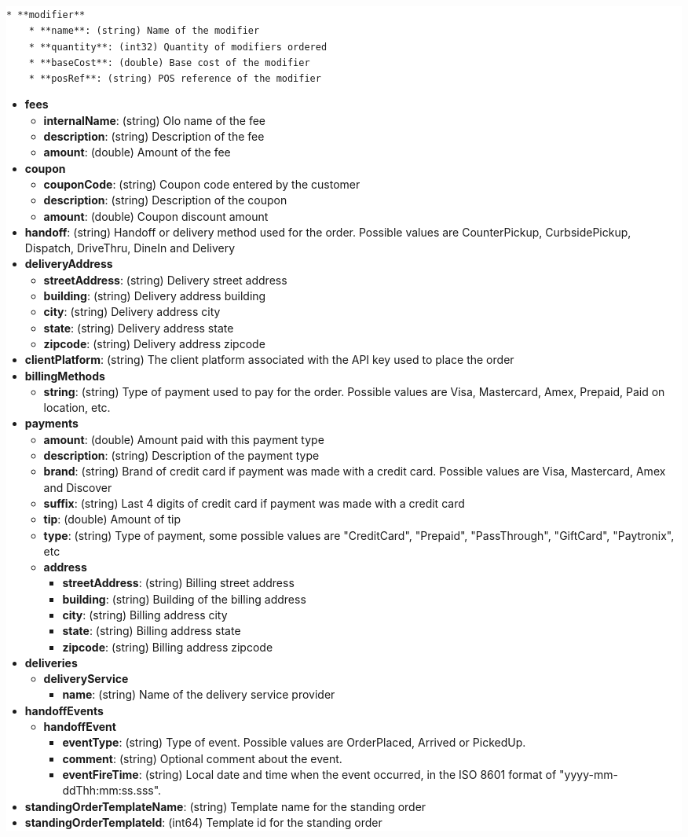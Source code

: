 	* **modifier**
		* **name**: (string) Name of the modifier
		* **quantity**: (int32) Quantity of modifiers ordered
		* **baseCost**: (double) Base cost of the modifier
		* **posRef**: (string) POS reference of the modifier
* **fees**
	* **internalName**: (string) Olo name of the fee
	* **description**: (string) Description of the fee
	* **amount**: (double) Amount of the fee
* **coupon**
	* **couponCode**: (string) Coupon code entered by the customer
	* **description**: (string) Description of the coupon 
	* **amount**: (double) Coupon discount amount 
* **handoff**: (string) Handoff or delivery method used for the order. Possible values are CounterPickup, CurbsidePickup, Dispatch, DriveThru, DineIn and Delivery
* **deliveryAddress**
	* **streetAddress**: (string) Delivery street address
	* **building**: (string) Delivery address building
	* **city**: (string) Delivery address city
	* **state**: (string) Delivery address state
	* **zipcode**: (string) Delivery address zipcode
* **clientPlatform**: (string) The client platform associated with the API key used to place the order
* **billingMethods**
	* **string**: (string) Type of payment used to pay for the order. Possible values are Visa, Mastercard, Amex, Prepaid, Paid on location, etc.
* **payments**
	* **amount**: (double) Amount paid with this payment type
	* **description**: (string) Description of the payment type
	* **brand**: (string) Brand of credit card if payment was made with a credit card. Possible values are Visa, Mastercard, Amex and Discover
	* **suffix**: (string) Last 4 digits of credit card if payment was made with a credit card
	* **tip**: (double) Amount of tip
	* **type**: (string) Type of payment, some possible values are "CreditCard", "Prepaid", "PassThrough", "GiftCard", "Paytronix", etc
	* **address**
		* **streetAddress**: (string) Billing street address
		* **building**: (string) Building of the billing address
		* **city**: (string) Billing address city
		* **state**: (string) Billing address state
		* **zipcode**: (string) Billing address zipcode
* **deliveries**
	* **deliveryService**
		* **name**: (string) Name of the delivery service provider
* **handoffEvents**
	* **handoffEvent**
		* **eventType**: (string) Type of event. Possible values are OrderPlaced, Arrived or PickedUp.
		* **comment**: (string) Optional comment about the event.
		* **eventFireTime**: (string) Local date and time when the event occurred, in the ISO 8601 format of "yyyy-mm-ddThh:mm:ss.sss".
* **standingOrderTemplateName**: (string) Template name for the standing order
* **standingOrderTemplateId**: (int64) Template id for the standing order

